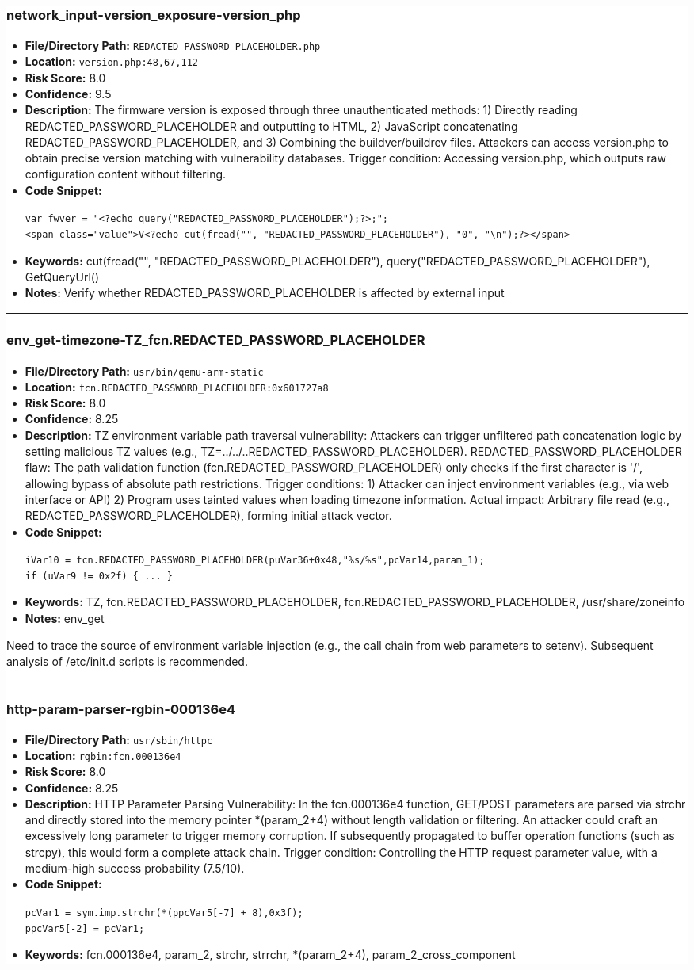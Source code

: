 ### network_input-version_exposure-version_php

- **File/Directory Path:** `REDACTED_PASSWORD_PLACEHOLDER.php`
- **Location:** `version.php:48,67,112`
- **Risk Score:** 8.0
- **Confidence:** 9.5
- **Description:** The firmware version is exposed through three unauthenticated methods: 1) Directly reading REDACTED_PASSWORD_PLACEHOLDER and outputting to HTML, 2) JavaScript concatenating REDACTED_PASSWORD_PLACEHOLDER, and 3) Combining the buildver/buildrev files. Attackers can access version.php to obtain precise version matching with vulnerability databases. Trigger condition: Accessing version.php, which outputs raw configuration content without filtering.
- **Code Snippet:**
  ```
  var fwver = "<?echo query("REDACTED_PASSWORD_PLACEHOLDER");?>;";
  <span class="value">V<?echo cut(fread("", "REDACTED_PASSWORD_PLACEHOLDER"), "0", "\n");?></span>
  ```
- **Keywords:** cut(fread("", "REDACTED_PASSWORD_PLACEHOLDER"), query("REDACTED_PASSWORD_PLACEHOLDER"), GetQueryUrl()
- **Notes:** Verify whether REDACTED_PASSWORD_PLACEHOLDER is affected by external input

---
### env_get-timezone-TZ_fcn.REDACTED_PASSWORD_PLACEHOLDER

- **File/Directory Path:** `usr/bin/qemu-arm-static`
- **Location:** `fcn.REDACTED_PASSWORD_PLACEHOLDER:0x601727a8`
- **Risk Score:** 8.0
- **Confidence:** 8.25
- **Description:** TZ environment variable path traversal vulnerability: Attackers can trigger unfiltered path concatenation logic by setting malicious TZ values (e.g., TZ=../../..REDACTED_PASSWORD_PLACEHOLDER). REDACTED_PASSWORD_PLACEHOLDER flaw: The path validation function (fcn.REDACTED_PASSWORD_PLACEHOLDER) only checks if the first character is '/', allowing bypass of absolute path restrictions. Trigger conditions: 1) Attacker can inject environment variables (e.g., via web interface or API) 2) Program uses tainted values when loading timezone information. Actual impact: Arbitrary file read (e.g., REDACTED_PASSWORD_PLACEHOLDER), forming initial attack vector.
- **Code Snippet:**
  ```
  iVar10 = fcn.REDACTED_PASSWORD_PLACEHOLDER(puVar36+0x48,"%s/%s",pcVar14,param_1);
  if (uVar9 != 0x2f) { ... }
  ```
- **Keywords:** TZ, fcn.REDACTED_PASSWORD_PLACEHOLDER, fcn.REDACTED_PASSWORD_PLACEHOLDER, /usr/share/zoneinfo
- **Notes:** env_get

Need to trace the source of environment variable injection (e.g., the call chain from web parameters to setenv). Subsequent analysis of /etc/init.d scripts is recommended.

---
### http-param-parser-rgbin-000136e4

- **File/Directory Path:** `usr/sbin/httpc`
- **Location:** `rgbin:fcn.000136e4`
- **Risk Score:** 8.0
- **Confidence:** 8.25
- **Description:** HTTP Parameter Parsing Vulnerability: In the fcn.000136e4 function, GET/POST parameters are parsed via strchr and directly stored into the memory pointer *(param_2+4) without length validation or filtering. An attacker could craft an excessively long parameter to trigger memory corruption. If subsequently propagated to buffer operation functions (such as strcpy), this would form a complete attack chain. Trigger condition: Controlling the HTTP request parameter value, with a medium-high success probability (7.5/10).
- **Code Snippet:**
  ```
  pcVar1 = sym.imp.strchr(*(ppcVar5[-7] + 8),0x3f);
  ppcVar5[-2] = pcVar1;
  ```
- **Keywords:** fcn.000136e4, param_2, strchr, strrchr, *(param_2+4), param_2_cross_component